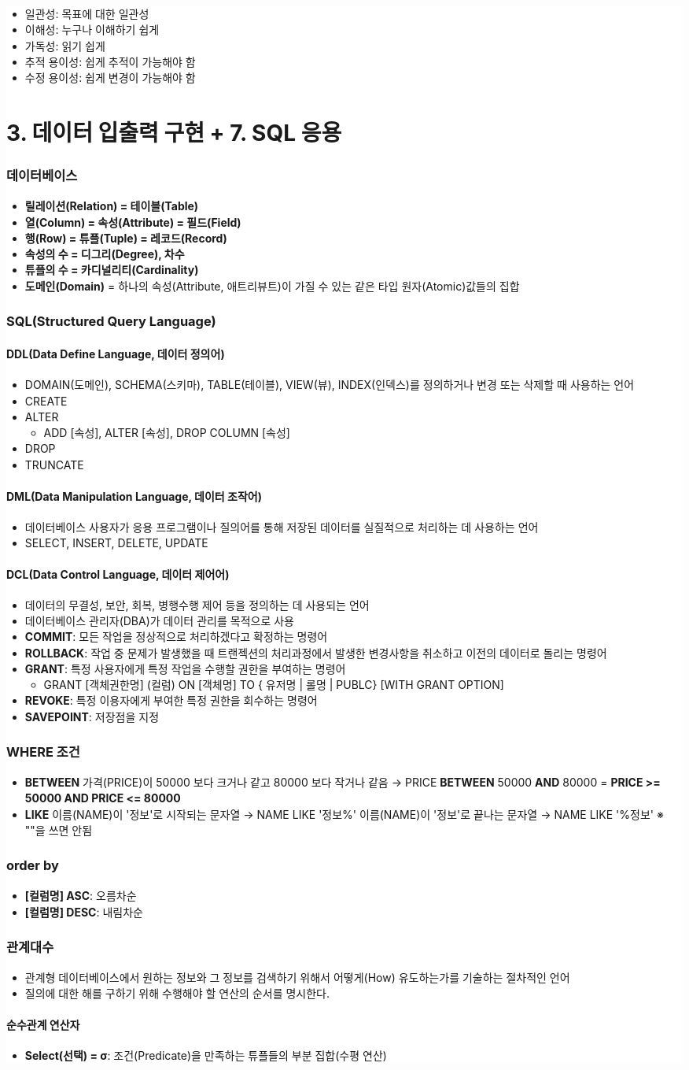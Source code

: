 - 일관성: 목표에 대한 일관성
- 이해성: 누구나 이해하기 쉽게
- 가독성: 읽기 쉽게
- 추적 용이성: 쉽게 추적이 가능해야 함
- 수정 용이성: 쉽게 변경이 가능해야 함

# 3. 데이터 입출력 구현 + 7. SQL 응용
### 데이터베이스 
- **릴레이션(Relation) = 테이블(Table)**
- **열(Column) = 속성(Attribute) = 필드(Field)**
- **행(Row) = 튜플(Tuple) = 레코드(Record)**
- **속성의 수 = 디그리(Degree), 차수**
- **튜플의 수 = 카디널리티(Cardinality)**
- **도메인(Domain)** = 하나의 속성(Attribute, 애트리뷰트)이 가질 수 있는 같은 타입 원자(Atomic)값들의 집합

### SQL(Structured Query Language)
#### DDL(Data Define Language, 데이터 정의어)
- DOMAIN(도메인), SCHEMA(스키마), TABLE(테이블), VIEW(뷰), INDEX(인덱스)를 정의하거나 변경 또는 삭제할 때 사용하는 언어
- CREATE
- ALTER
	- ADD [속성], ALTER [속성], DROP COLUMN [속성]
- DROP
- TRUNCATE

#### DML(Data Manipulation Language, 데이터 조작어)
- 데이터베이스 사용자가 응용 프로그램이나 질의어를 통해 저장된 데이터를 실질적으로 처리하는 데 사용하는 언어
- SELECT, INSERT, DELETE, UPDATE

#### DCL(Data Control Language, 데이터 제어어)
- 데이터의 무결성, 보안, 회복, 병행수행 제어 등을 정의하는 데 사용되는 언어
- 데이터베이스 관리자(DBA)가 데이터 관리를 목적으로 사용
- **COMMIT**: 모든 작업을 정상적으로 처리하겠다고 확정하는 명령어
- **ROLLBACK**: 작업 중 문제가 발생했을 때 트랜젝션의 처리과정에서 발생한 변경사항을 취소하고 이전의 데이터로 돌리는 명령어
- **GRANT**: 특정 사용자에게 특정 작업을 수행할 권한을 부여하는 명령어
	- GRANT [객체권한명] (컬럼) ON [객체명] TO { 유저명 | 롤명 | PUBLC} [WITH GRANT OPTION]
- **REVOKE**: 특정 이용자에게 부여한 특정 권한을 회수하는 명령어
- **SAVEPOINT**: 저장점을 지정

### WHERE 조건
- **BETWEEN**
가격(PRICE)이 50000 보다 크거나 같고 80000 보다 작거나 같음
→ PRICE **BETWEEN** 50000 **AND** 80000
= **PRICE >= 50000 AND PRICE <= 80000**
- **LIKE**
이름(NAME)이 '정보'로 시작되는 문자열
→ NAME LIKE '정보%'
이름(NAME)이 '정보'로 끝나는 문자열
→ NAME LIKE '%정보'
※ ""을 쓰면 안됨

### order by
- **[컬럼명] ASC**: 오름차순
- **[컬럼명] DESC**: 내림차순

### 관계대수
- 관계형 데이터베이스에서 원하는 정보와 그 정보를 검색하기 위해서 어떻게(How) 유도하는가를 기술하는 절차적인 언어
- 질의에 대한 해를 구하기 위해 수행해야 할 연산의 순서를 명시한다.

#### 순수관계 연산자
- **Select(선택) = σ**: 조건(Predicate)을 만족하는 튜플들의 부분 집합(수평 연산)